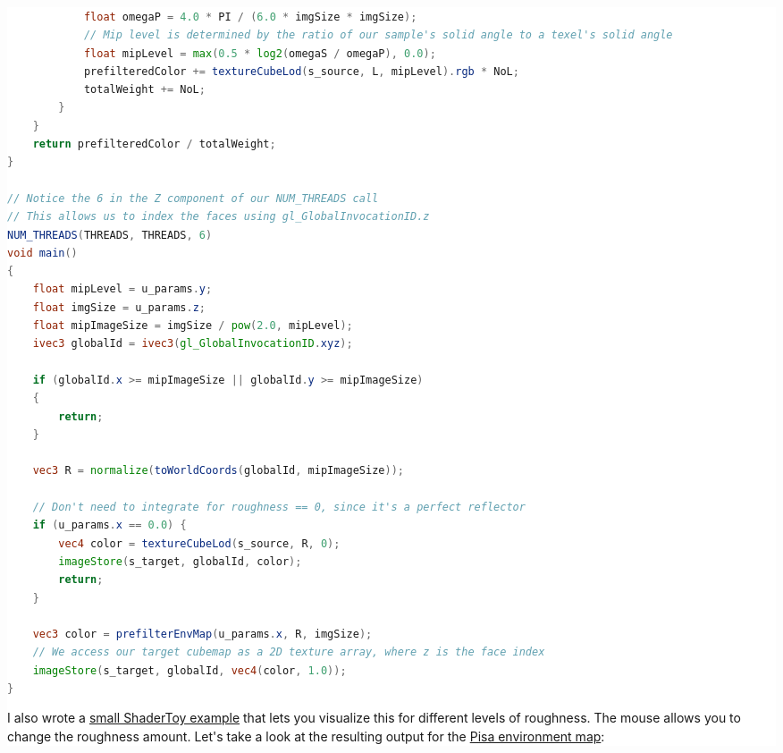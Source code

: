 ```glsl
            float omegaP = 4.0 * PI / (6.0 * imgSize * imgSize);
            // Mip level is determined by the ratio of our sample's solid angle to a texel's solid angle
            float mipLevel = max(0.5 * log2(omegaS / omegaP), 0.0);
            prefilteredColor += textureCubeLod(s_source, L, mipLevel).rgb * NoL;
            totalWeight += NoL;
        }
    }
    return prefilteredColor / totalWeight;
}

// Notice the 6 in the Z component of our NUM_THREADS call
// This allows us to index the faces using gl_GlobalInvocationID.z
NUM_THREADS(THREADS, THREADS, 6)
void main()
{
    float mipLevel = u_params.y;
    float imgSize = u_params.z;
    float mipImageSize = imgSize / pow(2.0, mipLevel);
    ivec3 globalId = ivec3(gl_GlobalInvocationID.xyz);

    if (globalId.x >= mipImageSize || globalId.y >= mipImageSize)
    {
        return;
    }

    vec3 R = normalize(toWorldCoords(globalId, mipImageSize));

    // Don't need to integrate for roughness == 0, since it's a perfect reflector
    if (u_params.x == 0.0) {
        vec4 color = textureCubeLod(s_source, R, 0);
        imageStore(s_target, globalId, color);
        return;
    }

    vec3 color = prefilterEnvMap(u_params.x, R, imgSize);
    // We access our target cubemap as a 2D texture array, where z is the face index
    imageStore(s_target, globalId, vec4(color, 1.0));
}
```

I also wrote a [small ShaderToy example](https://www.shadertoy.com/view/WtBSRR) that lets you visualize this for different levels of roughness. The mouse allows you to change the roughness amount. Let's take a look at the resulting output for the [Pisa environment map](http://gl.ict.usc.edu/Data/HighResProbes/):
